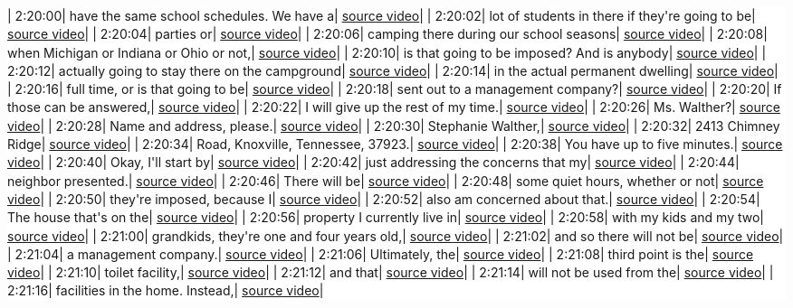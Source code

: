 | 2:20:00| have the same school schedules. We have a| [source video](https://archive.org/details/planning-r-399-210909?start=8400)|
| 2:20:02| lot of students in there if they're going to be| [source video](https://archive.org/details/planning-r-399-210909?start=8402)|
| 2:20:04| parties or| [source video](https://archive.org/details/planning-r-399-210909?start=8404)|
| 2:20:06| camping there during our school seasons| [source video](https://archive.org/details/planning-r-399-210909?start=8406)|
| 2:20:08| when Michigan or Indiana or Ohio or not,| [source video](https://archive.org/details/planning-r-399-210909?start=8408)|
| 2:20:10| is that going to be imposed? And is anybody| [source video](https://archive.org/details/planning-r-399-210909?start=8410)|
| 2:20:12| actually going to stay there on the campground| [source video](https://archive.org/details/planning-r-399-210909?start=8412)|
| 2:20:14| in the actual permanent dwelling| [source video](https://archive.org/details/planning-r-399-210909?start=8414)|
| 2:20:16| full time, or is that going to be| [source video](https://archive.org/details/planning-r-399-210909?start=8416)|
| 2:20:18| sent out to a management company?| [source video](https://archive.org/details/planning-r-399-210909?start=8418)|
| 2:20:20| If those can be answered,| [source video](https://archive.org/details/planning-r-399-210909?start=8420)|
| 2:20:22| I will give up the rest of my time.| [source video](https://archive.org/details/planning-r-399-210909?start=8422)|
| 2:20:26| Ms. Walther?| [source video](https://archive.org/details/planning-r-399-210909?start=8426)|
| 2:20:28| Name and address, please.| [source video](https://archive.org/details/planning-r-399-210909?start=8428)|
| 2:20:30| Stephanie Walther,| [source video](https://archive.org/details/planning-r-399-210909?start=8430)|
| 2:20:32| 2413 Chimney Ridge| [source video](https://archive.org/details/planning-r-399-210909?start=8432)|
| 2:20:34| Road, Knoxville, Tennessee, 37923.| [source video](https://archive.org/details/planning-r-399-210909?start=8434)|
| 2:20:38| You have up to five minutes.| [source video](https://archive.org/details/planning-r-399-210909?start=8438)|
| 2:20:40| Okay, I'll start by| [source video](https://archive.org/details/planning-r-399-210909?start=8440)|
| 2:20:42| just addressing the concerns that my| [source video](https://archive.org/details/planning-r-399-210909?start=8442)|
| 2:20:44| neighbor presented.| [source video](https://archive.org/details/planning-r-399-210909?start=8444)|
| 2:20:46| There will be| [source video](https://archive.org/details/planning-r-399-210909?start=8446)|
| 2:20:48| some quiet hours, whether or not| [source video](https://archive.org/details/planning-r-399-210909?start=8448)|
| 2:20:50| they're imposed, because I| [source video](https://archive.org/details/planning-r-399-210909?start=8450)|
| 2:20:52| also am concerned about that.| [source video](https://archive.org/details/planning-r-399-210909?start=8452)|
| 2:20:54| The house that's on the| [source video](https://archive.org/details/planning-r-399-210909?start=8454)|
| 2:20:56| property I currently live in| [source video](https://archive.org/details/planning-r-399-210909?start=8456)|
| 2:20:58| with my kids and my two| [source video](https://archive.org/details/planning-r-399-210909?start=8458)|
| 2:21:00| grandkids, they're one and four years old,| [source video](https://archive.org/details/planning-r-399-210909?start=8460)|
| 2:21:02| and so there will not be| [source video](https://archive.org/details/planning-r-399-210909?start=8462)|
| 2:21:04| a management company.| [source video](https://archive.org/details/planning-r-399-210909?start=8464)|
| 2:21:06| Ultimately, the| [source video](https://archive.org/details/planning-r-399-210909?start=8466)|
| 2:21:08| third point is the| [source video](https://archive.org/details/planning-r-399-210909?start=8468)|
| 2:21:10| toilet facility,| [source video](https://archive.org/details/planning-r-399-210909?start=8470)|
| 2:21:12| and that| [source video](https://archive.org/details/planning-r-399-210909?start=8472)|
| 2:21:14| will not be used from the| [source video](https://archive.org/details/planning-r-399-210909?start=8474)|
| 2:21:16| facilities in the home. Instead,| [source video](https://archive.org/details/planning-r-399-210909?start=8476)|